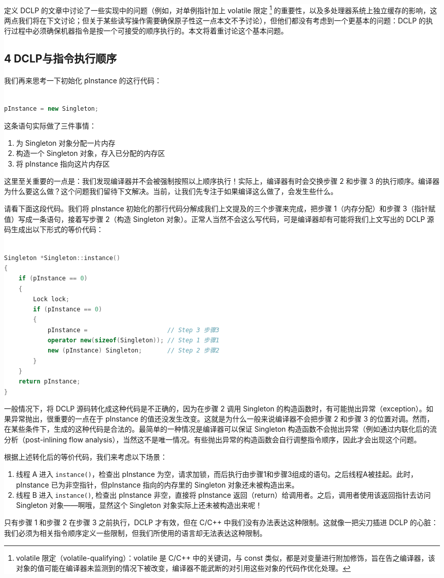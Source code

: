 定义 DCLP 的文章中讨论了一些实现中的问题（例如，对单例指针加上 volatile 限定 [^4] 的重要性，以及多处理器系统上独立缓存的影响，这两点我们将在下文讨论；但关于某些读写操作需要确保原子性这一点本文不予讨论），但他们都没有考虑到一个更基本的问题：DCLP 的执行过程中必须确保机器指令是按一个可接受的顺序执行的。本文将着重讨论这个基本问题。

[^4]: volatile 限定（volatile-qualifying）：volatile 是 C/C++ 中的关键词，与 const 类似，都是对变量进行附加修饰，旨在告之编译器，该对象的值可能在编译器未监测到的情况下被改变，编译器不能武断的对引用这些对象的代码作优化处理。

## 4 DCLP与指令执行顺序

我们再来思考一下初始化 pInstance 的这行代码：

```cpp

pInstance = new Singleton;

```

这条语句实际做了三件事情：

1. 为 Singleton 对象分配一片内存
2. 构造一个 Singleton 对象，存入已分配的内存区
3. 将 pInstance 指向这片内存区

这里至关重要的一点是：我们发现编译器并不会被强制按照以上顺序执行！实际上，编译器有时会交换步骤 2 和步骤 3 的执行顺序。编译器为什么要这么做？这个问题我们留待下文解决。当前，让我们先专注于如果编译这么做了，会发生些什么。

请看下面这段代码。我们将 pInstance 初始化的那行代码分解成我们上文提及的三个步骤来完成，把步骤 1（内存分配）和步骤 3（指针赋值）写成一条语句，接着写步骤 2（构造 Singleton 对象）。正常人当然不会这么写代码，可是编译器却有可能将我们上文写出的 DCLP 源码生成出以下形式的等价代码：

```cpp

Singleton *Singleton::instance()
{
    if (pInstance == 0)
    {
        Lock lock;
        if (pInstance == 0)
        {
            pInstance =                      // Step 3 步骤3
            operator new(sizeof(Singleton)); // Step 1 步骤1
            new (pInstance) Singleton;       // Step 2 步骤2
        }
    }
    return pInstance;
}

```

一般情况下，将 DCLP 源码转化成这种代码是不正确的，因为在步骤 2 调用 Singleton 的构造函数时，有可能抛出异常（exception）。如果异常抛出，很重要的一点在于 pInstance 的值还没发生改变。这就是为什么一般来说编译器不会把步骤 2 和步骤 3 的位置对调。然而，在某些条件下，生成的这种代码是合法的。最简单的一种情况是编译器可以保证 Singleton 构造函数不会抛出异常（例如通过内联化后的流分析（post-inlining flow analysis），当然这不是唯一情况。有些抛出异常的构造函数会自行调整指令顺序，因此才会出现这个问题。

根据上述转化后的等价代码，我们来考虑以下场景：

1. 线程 A 进入 `instance()`，检查出 pInstance 为空，请求加锁，而后执行由步骤1和步骤3组成的语句。之后线程A被挂起。此时，pInstance 已为非空指针，但pInstance 指向的内存里的 Singleton 对象还未被构造出来。
2. 线程 B 进入 `instance()`, 检查出 pInstance 非空，直接将 pInstance 返回（return）给调用者。之后，调用者使用该返回指针去访问 Singleton 对象——啊哦，显然这个 Singleton 对象实际上还未被构造出来呢！

只有步骤 1 和步骤 2 在步骤 3 之前执行，DCLP 才有效，但在 C/C++ 中我们没有办法表达这种限制。这就像一把尖刀插进 DCLP 的心脏：我们必须为相关指令顺序定义一些限制，但我们所使用的语言却无法表达这种限制。


[^1]: 单例模式是指某一个类只有一个独一无二的实例化对象。
[^2]: DCLP 即在锁定之前检查一次，在锁定后检查一次，这两次检查是完全相同的。
[^3]: 指程序运行到某个特别的时间点，在这个时间点之前的所有副作用（side effect，指这个语句进行的实际操作）已经结束，并且后续的副作用还没发生。
[^5]: 奥德修斯：《奥德赛》是古希腊最重要的两部史诗之一（两部史诗统称为《荷马史诗》，另一部是《伊利亚特》），奥德修斯是该作品中主人公的名字。作品讲述了主人公奥德修斯 10 年海上历险的故事。途中，他们经过一个妖鸟岛，岛上的女巫能用自己的歌声诱惑所有过路船只的船员，使他们的船触礁沉没。智勇双全的奥德修斯抵御了女巫的歌声诱惑，带领他的船员们顺利渡过难关。本文的作者借用《奥德赛》里的这个故事告诉大家不要被 C/C++ 的标准所迷惑 :D。
[^6]: C/C++11 分别加入了 threads.h 线程库和 std::thread 模板，用于作为强平台关联的 pthreads 的替代，不过 GCC 对于 thread.h 的支持很消极，MSVC 在支持 thread.h 后又取消了支持。
[^7]: 内存屏障是基于 CPU 特定平台的一系列技术，用于保障不同核心的高速缓存中的数据能够及时的同步获得安全正确的访问。